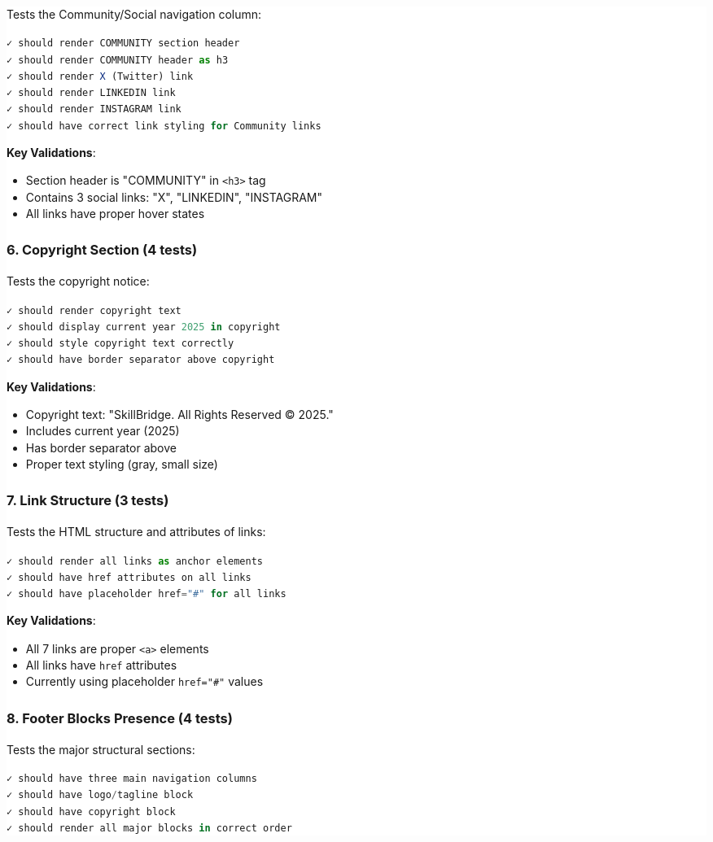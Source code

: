 Tests the Community/Social navigation column:

```typescript
✓ should render COMMUNITY section header
✓ should render COMMUNITY header as h3
✓ should render X (Twitter) link
✓ should render LINKEDIN link
✓ should render INSTAGRAM link
✓ should have correct link styling for Community links
```

**Key Validations**:
- Section header is "COMMUNITY" in `<h3>` tag
- Contains 3 social links: "X", "LINKEDIN", "INSTAGRAM"
- All links have proper hover states

### 6. Copyright Section (4 tests)

Tests the copyright notice:

```typescript
✓ should render copyright text
✓ should display current year 2025 in copyright
✓ should style copyright text correctly
✓ should have border separator above copyright
```

**Key Validations**:
- Copyright text: "SkillBridge. All Rights Reserved © 2025."
- Includes current year (2025)
- Has border separator above
- Proper text styling (gray, small size)

### 7. Link Structure (3 tests)

Tests the HTML structure and attributes of links:

```typescript
✓ should render all links as anchor elements
✓ should have href attributes on all links
✓ should have placeholder href="#" for all links
```

**Key Validations**:
- All 7 links are proper `<a>` elements
- All links have `href` attributes
- Currently using placeholder `href="#"` values

### 8. Footer Blocks Presence (4 tests)

Tests the major structural sections:

```typescript
✓ should have three main navigation columns
✓ should have logo/tagline block
✓ should have copyright block
✓ should render all major blocks in correct order
```
